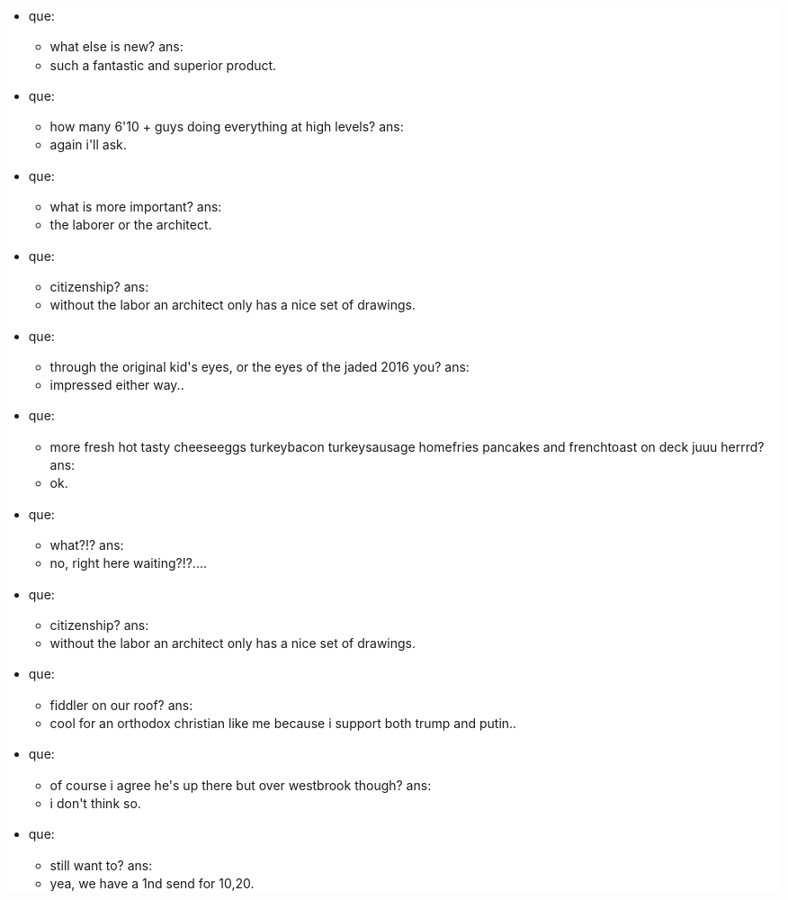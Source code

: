 - que:
  - what else is new?
  ans:
  - such a fantastic and superior product.

- que:
  - how many 6'10 + guys doing everything at high levels?
  ans:
  - again i'll ask.

- que:
  - what is more important?
  ans:
  - the laborer or the architect.

- que:
  - citizenship?
  ans:
  - without the labor an architect only has a nice set of drawings.

- que:
  - through the original kid's eyes, or the eyes of the jaded 2016 you?
  ans:
  - impressed either way..

- que:
  - more fresh hot tasty cheeseeggs turkeybacon turkeysausage homefries pancakes and frenchtoast on deck juuu herrrd?
  ans:
  - ok.

- que:
  - what?!?
  ans:
  - no, right here waiting?!?....

- que:
  - citizenship?
  ans:
  - without the labor an architect only has a nice set of drawings.

- que:
  - fiddler on our roof?
  ans:
  - cool for an orthodox christian like me because i support both trump and putin..

- que:
  - of course i agree he's up there but over westbrook though?
  ans:
  - i don't think so.

- que:
  - still want to?
  ans:
  - yea, we have a 1nd send for 10,20.
